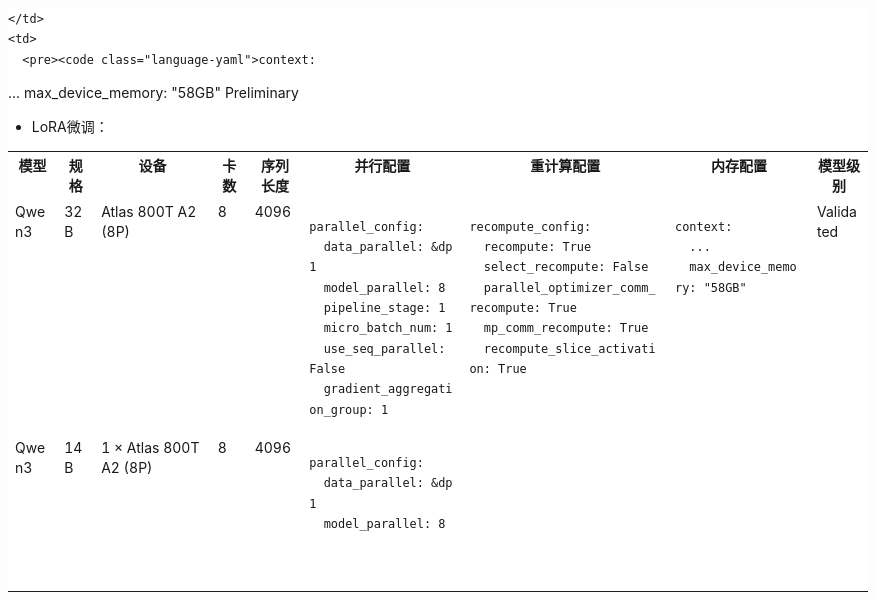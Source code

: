     </td>
    <td>
      <pre><code class="language-yaml">context:
  ...
  max_device_memory: "58GB"</code></pre>
    </td>
    <td> Preliminary </td>
  </tr>
</table>

- LoRA微调：

<table>
  <tr>
    <th>模型</th>
    <th>规格</th>
    <th>设备</th>
    <th>卡数</th>
    <th>序列长度</th>
    <th>并行配置</th>
    <th>重计算配置</th>
    <th>内存配置</th>
    <th>模型级别</th>
  </tr>
  <tr>
    <td>Qwen3</td>
    <td>32B</td>
    <td>Atlas 800T A2 (8P)</td>
    <td>8</td>
    <td>4096</td>
    <td>
      <pre><code class="language-yaml">parallel_config:
  data_parallel: &dp 1
  model_parallel: 8
  pipeline_stage: 1
  micro_batch_num: 1
  use_seq_parallel: False
  gradient_aggregation_group: 1</code></pre>
    </td>
    <td>
      <pre><code class="language-yaml">recompute_config:
  recompute: True
  select_recompute: False
  parallel_optimizer_comm_recompute: True
  mp_comm_recompute: True
  recompute_slice_activation: True</code></pre>
    </td>
    <td>
      <pre><code class="language-yaml">context:
  ...
  max_device_memory: "58GB"</code></pre>
    </td>
    <td> Validated </td>
  </tr>
  <tr>
    <td>Qwen3</td>
    <td>14B</td>
    <td>1 × Atlas 800T A2 (8P)</td>
    <td>8</td>
    <td>4096</td>
    <td>
      <pre><code class="language-yaml">parallel_config:
  data_parallel: &dp 1
  model_parallel: 8